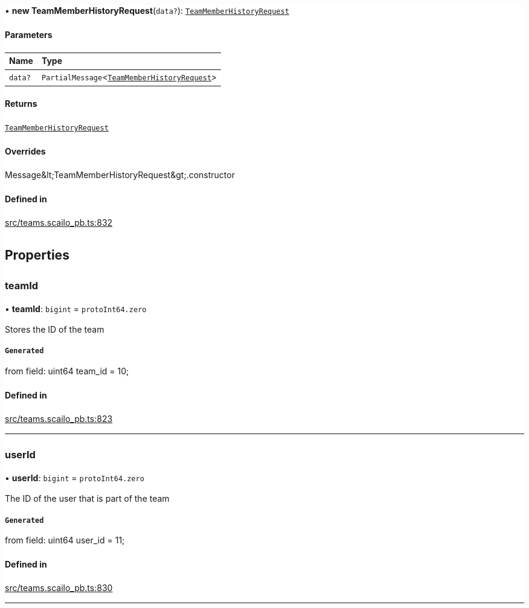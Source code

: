 • **new TeamMemberHistoryRequest**(`data?`): [`TeamMemberHistoryRequest`](TeamMemberHistoryRequest.md)

#### Parameters

| Name | Type |
| :------ | :------ |
| `data?` | `PartialMessage`\<[`TeamMemberHistoryRequest`](TeamMemberHistoryRequest.md)\> |

#### Returns

[`TeamMemberHistoryRequest`](TeamMemberHistoryRequest.md)

#### Overrides

Message\&lt;TeamMemberHistoryRequest\&gt;.constructor

#### Defined in

[src/teams.scailo_pb.ts:832](https://github.com/scailo/ts-sdk/blob/c10a36b57201dfa5903d4b53efa1e62aa6208936/src/teams.scailo_pb.ts#L832)

## Properties

### teamId

• **teamId**: `bigint` = `protoInt64.zero`

Stores the ID of the team

**`Generated`**

from field: uint64 team_id = 10;

#### Defined in

[src/teams.scailo_pb.ts:823](https://github.com/scailo/ts-sdk/blob/c10a36b57201dfa5903d4b53efa1e62aa6208936/src/teams.scailo_pb.ts#L823)

___

### userId

• **userId**: `bigint` = `protoInt64.zero`

The ID of the user that is part of the team

**`Generated`**

from field: uint64 user_id = 11;

#### Defined in

[src/teams.scailo_pb.ts:830](https://github.com/scailo/ts-sdk/blob/c10a36b57201dfa5903d4b53efa1e62aa6208936/src/teams.scailo_pb.ts#L830)

___
